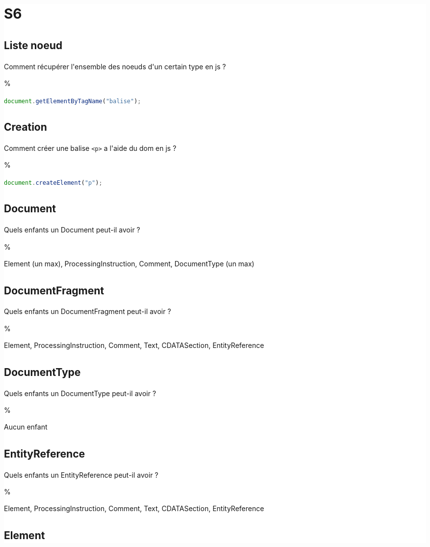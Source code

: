 # S6

## Liste noeud

Comment récupérer l'ensemble des noeuds d'un certain type en js ?

%

```js
document.getElementByTagName("balise");
```

## Creation

Comment créer une balise ```<p>``` a l'aide du dom en js ?

%

```js
document.createElement("p");
```

## Document

Quels enfants un Document peut-il avoir ?  

%

Element (un max), ProcessingInstruction, Comment, DocumentType (un max)  

## DocumentFragment

Quels enfants un DocumentFragment peut-il avoir ?  

%

Element, ProcessingInstruction, Comment, Text, CDATASection, EntityReference  

## DocumentType

Quels enfants un DocumentType peut-il avoir ?  

%

Aucun enfant  

## EntityReference

Quels enfants un EntityReference peut-il avoir ?  

%

Element, ProcessingInstruction, Comment, Text, CDATASection, EntityReference  

## Element 
